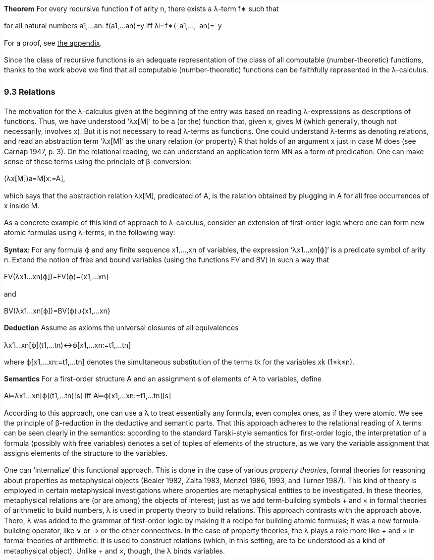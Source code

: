 __Theorem__ For every recursive function f of arity n, there exists a λ\-term f∗ such that

for all natural numbers a1,…an: f(a1,…an)\=y iff λ⊢f∗⟨ˉa1,…,ˉan⟩\=ˉy

For a proof, see [the appendix][22].

Since the class of recursive functions is an adequate representation of the class of all computable (number-theoretic) functions, thanks to the work above we find that all computable (number-theoretic) functions can be faithfully represented in the λ\-calculus.

### 9.3 Relations

The motivation for the λ\-calculus given at the beginning of the entry was based on reading λ\-expressions as descriptions of functions. Thus, we have understood ‘λx\[M\]’ to be a (or the) function that, given x, gives M (which generally, though not necessarily, involves x). But it is not necessary to read λ\-terms as functions. One could understand λ\-terms as denoting relations, and read an abstraction term ‘λx\[M\]’ as the unary relation (or property) R that holds of an argument x just in case M does (see Carnap 1947, p. 3). On the relational reading, we can understand an application term MN as a form of predication. One can make sense of these terms using the principle of β\-conversion:

(λx\[M\])a\=M\[x:=A\],

which says that the abstraction relation λx\[M\], predicated of A, is the relation obtained by plugging in A for all free occurrences of x inside M.

As a concrete example of this kind of approach to λ\-calculus, consider an extension of first-order logic where one can form new atomic formulas using λ\-terms, in the following way:

__Syntax__: For any formula ϕ and any finite sequence x1,…,xn of variables, the expression ‘λx1…xn\[ϕ\]’ is a predicate symbol of arity n. Extend the notion of free and bound variables (using the functions FV and BV) in such a way that

FV(λx1…xn\[ϕ\])\=FV(ϕ)−{x1,…xn}

and

BV(λx1…xn\[ϕ\])\=BV(ϕ)∪{x1,…xn}

__Deduction__ Assume as axioms the universal closures of all equivalences

λx1…xn\[ϕ\](t1,…tn)↔ϕ\[x1,…xn:=t1,…tn\]

where ϕ\[x1,…xn:=t1,…tn\] denotes the simultaneous substitution of the terms tk for the variables xk (1≤k≤n).

__Semantics__ For a first-order structure A and an assignment s of elements of A to variables, define

A⊨λx1…xn\[ϕ\](t1,…tn)\[s\] iff A⊨ϕ\[x1,…xn:=t1,…tn\]\[s\]

According to this approach, one can use a λ to treat essentially any formula, even complex ones, as if they were atomic. We see the principle of β\-reduction in the deductive and semantic parts. That this approach adheres to the relational reading of λ terms can be seen clearly in the semantics: according to the standard Tarski-style semantics for first-order logic, the interpretation of a formula (possibly with free variables) denotes a set of tuples of elements of the structure, as we vary the variable assignment that assigns elements of the structure to the variables.

One can ‘internalize’ this functional approach. This is done in the case of various *property theories*, formal theories for reasoning about properties as metaphysical objects (Bealer 1982, Zalta 1983, Menzel 1986, 1993, and Turner 1987). This kind of theory is employed in certain metaphysical investigations where properties are metaphysical entities to be investigated. In these theories, metaphysical relations are (or are among) the objects of interest; just as we add term-building symbols + and × in formal theories of arithmetic to build numbers, λ is used in property theory to build relations. This approach contrasts with the approach above. There, λ was added to the grammar of first-order logic by making it a recipe for building atomic formulas; it was a new formula-building operator, like ∨ or → or the other connectives. In the case of property theories, the λ plays a role more like + and × in formal theories of arithmetic: it is used to construct relations (which, in this setting, are to be understood as a kind of metaphysical object). Unlike + and ×, though, the λ binds variables.


[1]: https://plato.stanford.edu/entries/lambda-calculus/#SemLCal
[2]: https://plato.stanford.edu/entries/lambda-calculus/#Relations
[3]: https://plato.stanford.edu/entries/lambda-calculus/#LThe
[4]: https://plato.stanford.edu/entries/lambda-calculus/notes.html#note-1
[5]: https://plato.stanford.edu/entries/lambda-calculus/notes.html#note-2
[6]: https://plato.stanford.edu/entries/logic-combinatory/
[7]: https://plato.stanford.edu/entries/lambda-calculus/notes.html#note-3
[8]: https://plato.stanford.edu/entries/curry-paradox/
[9]: https://plato.stanford.edu/entries/lambda-calculus/#beta-reduction-sequence-example-3
[10]: https://plato.stanford.edu/entries/lambda-calculus/#beta-reduction-sequence-example-4
[11]: https://plato.stanford.edu/entries/lambda-calculus/#AddTyp
[12]: https://plato.stanford.edu/entries/lambda-calculus/#TypedLambda
[13]: https://plato.stanford.edu/entries/logic-combinatory/
[14]: https://plato.stanford.edu/entries/lambda-calculus/notes.html#note-4
[15]: https://plato.stanford.edu/entries/type-theory/
[16]: https://plato.stanford.edu/entries/type-theory-church/
[17]: https://plato.stanford.edu/entries/lambda-calculus/#combinator-table
[18]: https://plato.stanford.edu/entries/lambda-calculus/#Computing
[19]: https://plato.stanford.edu/entries/type-theory/
[20]: https://plato.stanford.edu/entries/lambda-calculus/notes.html#note-5
[21]: https://plato.stanford.edu/entries/lambda-calculus/notes.html#note-6
[22]: https://plato.stanford.edu/entries/lambda-calculus/recursive-functions.html
[23]: https://plato.stanford.edu/entries/lambda-calculus/#Non-Extensionality